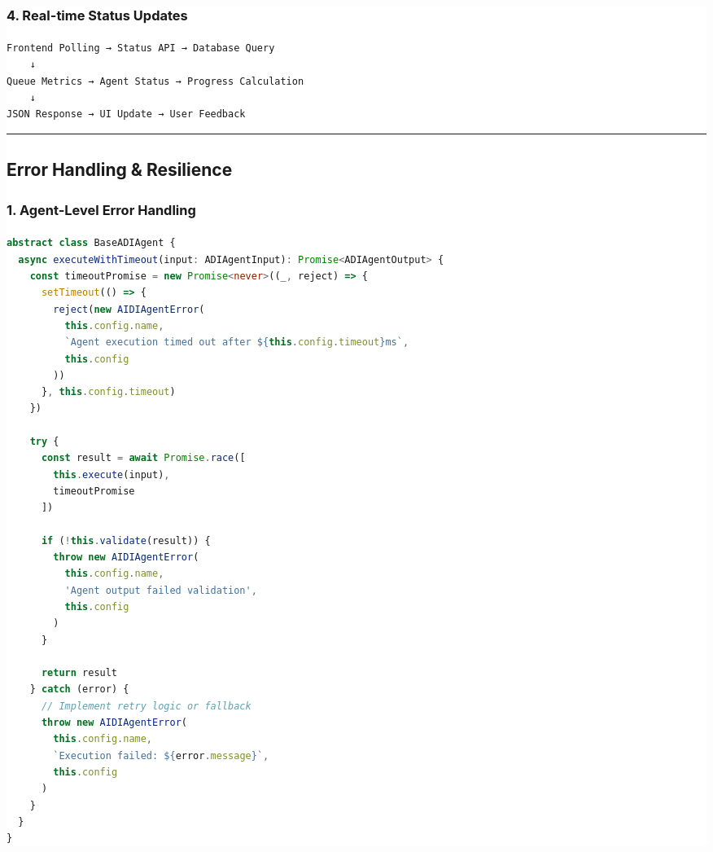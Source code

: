### **4. Real-time Status Updates**
```
Frontend Polling → Status API → Database Query
    ↓
Queue Metrics → Agent Status → Progress Calculation
    ↓
JSON Response → UI Update → User Feedback
```

---

## Error Handling & Resilience

### **1. Agent-Level Error Handling**
```typescript
abstract class BaseADIAgent {
  async executeWithTimeout(input: ADIAgentInput): Promise<ADIAgentOutput> {
    const timeoutPromise = new Promise<never>((_, reject) => {
      setTimeout(() => {
        reject(new AIDIAgentError(
          this.config.name,
          `Agent execution timed out after ${this.config.timeout}ms`,
          this.config
        ))
      }, this.config.timeout)
    })

    try {
      const result = await Promise.race([
        this.execute(input),
        timeoutPromise
      ])
      
      if (!this.validate(result)) {
        throw new AIDIAgentError(
          this.config.name,
          'Agent output failed validation',
          this.config
        )
      }
      
      return result
    } catch (error) {
      // Implement retry logic or fallback
      throw new AIDIAgentError(
        this.config.name,
        `Execution failed: ${error.message}`,
        this.config
      )
    }
  }
}
```

